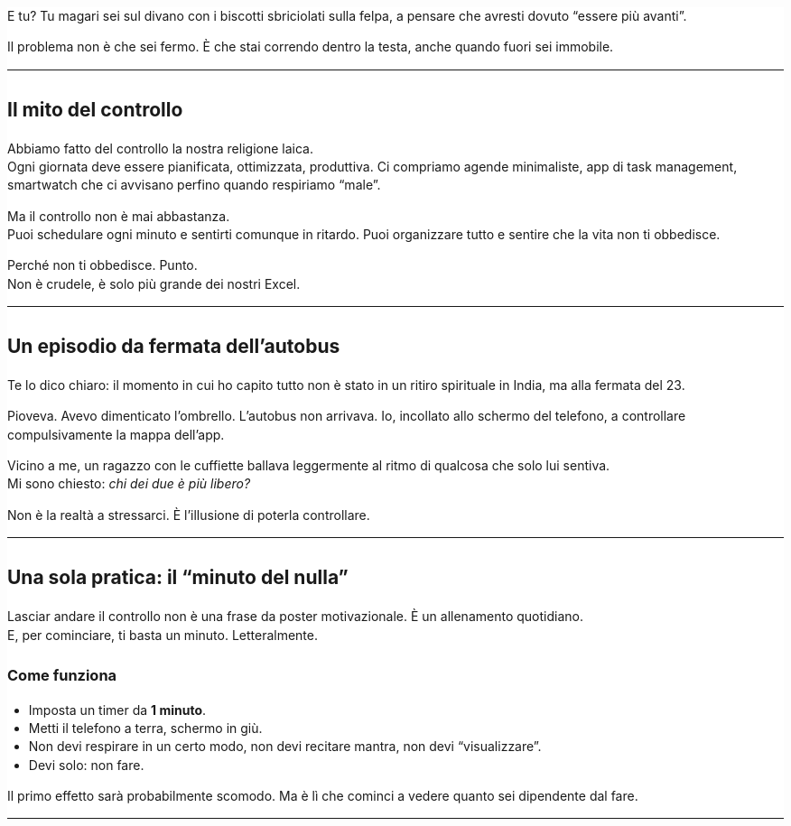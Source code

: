 E tu? Tu magari sei sul divano con i biscotti sbriciolati sulla felpa, a pensare che avresti dovuto “essere più avanti”.  

Il problema non è che sei fermo. È che stai correndo dentro la testa, anche quando fuori sei immobile.

---

## Il mito del controllo

Abbiamo fatto del controllo la nostra religione laica.  
Ogni giornata deve essere pianificata, ottimizzata, produttiva. Ci compriamo agende minimaliste, app di task management, smartwatch che ci avvisano perfino quando respiriamo “male”.  

Ma il controllo non è mai abbastanza.  
Puoi schedulare ogni minuto e sentirti comunque in ritardo. Puoi organizzare tutto e sentire che la vita non ti obbedisce.  

Perché non ti obbedisce. Punto.  
Non è crudele, è solo più grande dei nostri Excel.

---

## Un episodio da fermata dell’autobus

Te lo dico chiaro: il momento in cui ho capito tutto non è stato in un ritiro spirituale in India, ma alla fermata del 23.  

Pioveva. Avevo dimenticato l’ombrello. L’autobus non arrivava. Io, incollato allo schermo del telefono, a controllare compulsivamente la mappa dell’app.  

Vicino a me, un ragazzo con le cuffiette ballava leggermente al ritmo di qualcosa che solo lui sentiva.  
Mi sono chiesto: *chi dei due è più libero?*  

Non è la realtà a stressarci. È l’illusione di poterla controllare.

---

## Una sola pratica: il “minuto del nulla”

Lasciar andare il controllo non è una frase da poster motivazionale. È un allenamento quotidiano.  
E, per cominciare, ti basta un minuto. Letteralmente.

### Come funziona

- Imposta un timer da **1 minuto**.  
- Metti il telefono a terra, schermo in giù.  
- Non devi respirare in un certo modo, non devi recitare mantra, non devi “visualizzare”.  
- Devi solo: non fare.  

Il primo effetto sarà probabilmente scomodo. Ma è lì che cominci a vedere quanto sei dipendente dal fare.

---
